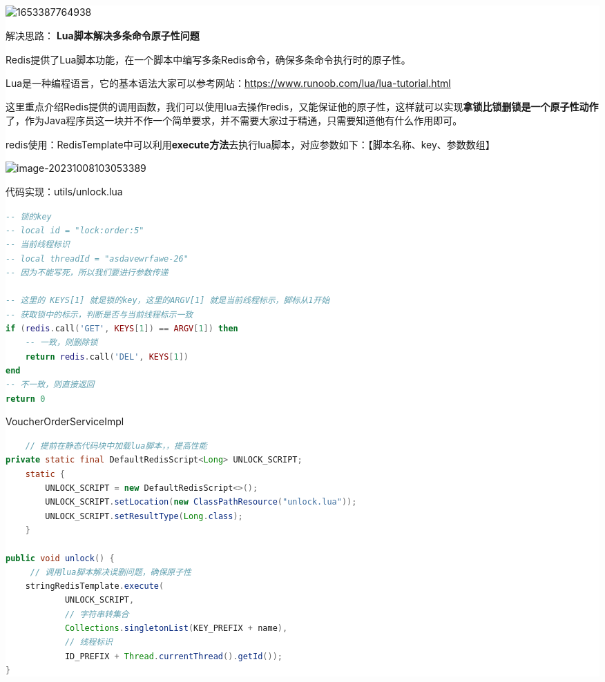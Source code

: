 ![1653387764938](https://cdn.jsdelivr.net/gh/kixuan/PicGo/images/1653387764938.png)



解决思路： **Lua脚本解决多条命令原子性问题**

Redis提供了Lua脚本功能，在一个脚本中编写多条Redis命令，确保多条命令执行时的原子性。

Lua是一种编程语言，它的基本语法大家可以参考网站：https://www.runoob.com/lua/lua-tutorial.html

这里重点介绍Redis提供的调用函数，我们可以使用lua去操作redis，又能保证他的原子性，这样就可以实现**拿锁比锁删锁是一个原子性动作**了，作为Java程序员这一块并不作一个简单要求，并不需要大家过于精通，只需要知道他有什么作用即可。

redis使用：RedisTemplate中可以利用**execute方法**去执行lua脚本，对应参数如下：【脚本名称、key、参数数组】

![image-20231008103053389](https://cdn.jsdelivr.net/gh/kixuan/PicGo/images/image-20231008103053389.png)



代码实现：utils/unlock.lua

```lua
-- 锁的key
-- local id = "lock:order:5"
-- 当前线程标识
-- local threadId = "asdavewrfawe-26"
-- 因为不能写死，所以我们要进行参数传递

-- 这里的 KEYS[1] 就是锁的key，这里的ARGV[1] 就是当前线程标示，脚标从1开始
-- 获取锁中的标示，判断是否与当前线程标示一致
if (redis.call('GET', KEYS[1]) == ARGV[1]) then
    -- 一致，则删除锁
    return redis.call('DEL', KEYS[1])
end
-- 不一致，则直接返回
return 0
```

VoucherOrderServiceImpl

```java
    // 提前在静态代码块中加载lua脚本，，提高性能
private static final DefaultRedisScript<Long> UNLOCK_SCRIPT;
    static {
        UNLOCK_SCRIPT = new DefaultRedisScript<>();
        UNLOCK_SCRIPT.setLocation(new ClassPathResource("unlock.lua"));
        UNLOCK_SCRIPT.setResultType(Long.class);
    }

public void unlock() {
     // 调用lua脚本解决误删问题，确保原子性
    stringRedisTemplate.execute(
            UNLOCK_SCRIPT,
            // 字符串转集合
            Collections.singletonList(KEY_PREFIX + name),
            // 线程标识
            ID_PREFIX + Thread.currentThread().getId());
}
```
